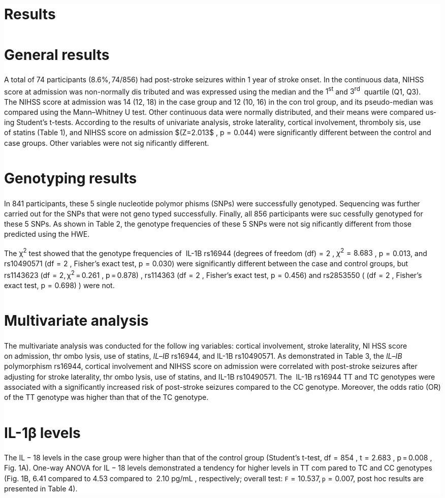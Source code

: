 # Results  

# General results  

A total of 74 participants   $(8.6\%,74/856)$   had post-stroke  seizures within 1 year of stroke onset. In the continuous  data, NIHSS score at admission was non-normally dis­ tributed and was expressed using the median and the  $1^{\mathrm{st}}$    and  $3^{\mathrm{rd}}$   quartile (Q1, Q3). The NIHSS score at admission  was 14 (12, 18) in the case group and 12 (10, 16) in the con­ trol group, and its pseudo-median was compared using  the Mann–Whitney U test. Other continuous data were  normally distributed, and their means were compared us­ ing Student’s t-tests. According to the results of univariate  analysis, stroke laterality, cortical involvement, thromboly­ sis, use of statins (Table 1), and NIHSS score on admission   $(Z=2.013\$  ,  $\mathsf{p}=0.044)$   were significantly different between  the control and case groups. Other variables were not sig­ nificantly different.  

# Genotyping results  

In 841 participants, these 5 single nucleotide polymor­ phisms (SNPs) were successfully genotyped. Sequencing  was further carried out for the SNPs that were not geno­ typed successfully. Finally, all 856 participants were suc­ cessfully genotyped for these 5 SNPs. As shown in Table 2,  the genotype frequencies of these 5 SNPs were not sig­ nificantly different from those predicted using the HWE.  

The  $\upchi^{2}$   test showed that the genotype frequencies of  IL-1B   rs16944 (degrees of freedom   $(\mathsf{d f})=2$  ,  $\chi^{2}=8.683$  ,  $\mathsf{p}=0.013,$    and rs10490571   $(\mathrm{df}=2$  , Fisher’s exact test,  $\mathsf{p}=0.030)$   were  significantly different between the case and control groups,  but rs1143623   $(\mathrm{d}\mathrm{f}=2,\upchi^{2}\,{=}\,0.261$  ,  $\mathsf{p}\,{=}\,0.878)$  , rs114363   $(\mathrm{df}=2$  ,  Fisher’s exact test,  $\mathsf{p}=0.456)$   and rs2853550 (  $(\mathrm{df}=2$  , Fisher’s  exact test,  $\mathsf{p}=0.698)$  ) were not.  

# Multivariate analysis  

The multivariate analysis was conducted for the follow­ ing variables: cortical involvement, stroke laterality, NI­ HSS score on admission, thr ombo lysis, use of statins,  $I L–I B$    rs16944, and  IL-1B  rs10490571. As demonstrated in Table 3,  the  $I L–I B$   polymorphism rs16944, cortical involvement and  NIHSS score on admission were correlated with post-stroke  seizures after adjusting for stroke laterality, thr ombo lysis,  use of statins, and  IL-1B  rs10490571. The  IL-1B  rs16944  TT and TC genotypes were associated with a significantly  increased risk of post-stroke seizures compared to the CC  genotype. Moreover, the odds ratio (OR) of the TT genotype  was higher than that of the TC genotype.  

# IL-1β levels  

The  $\mathrm{{IL-18}}$   levels in the case group were higher than that  of the control group (Student’s t-test,   ${\mathrm{df}}=854$  ,  $\mathsf{t}=2.683$  ,   $\mathsf{p}\,=\,0.008$  , Fig. 1A). One-way ANOVA for   $\mathrm{{IL-18}}$   levels  demonstrated a tendency for higher levels in TT com­ pared to TC and CC genotypes (Fig. 1B, 6.41 compared  to 4.53 compared to   $2.10\ \mathrm{{pg/mL}}$  , respectively; overall  test:   $\mathtt{F}=10.537,\,\mathtt{p}=0.007,$   post hoc results are presented  in Table 4).  
